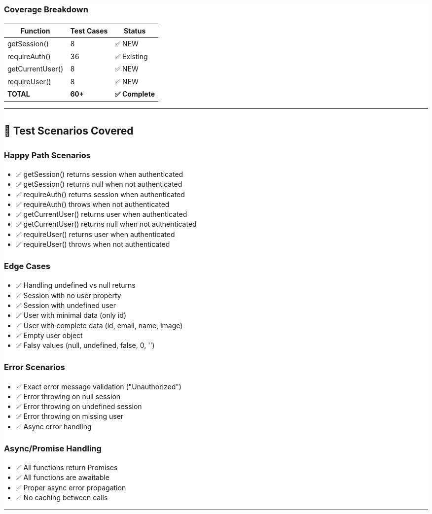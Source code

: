 ### Coverage Breakdown
| Function | Test Cases | Status |
|----------|------------|--------|
| getSession() | 8 | ✅ NEW |
| requireAuth() | 36 | ✅ Existing |
| getCurrentUser() | 8 | ✅ NEW |
| requireUser() | 8 | ✅ NEW |
| **TOTAL** | **60+** | **✅ Complete** |

---

## 🧪 Test Scenarios Covered

### Happy Path Scenarios
- ✅ getSession() returns session when authenticated
- ✅ getSession() returns null when not authenticated
- ✅ requireAuth() returns session when authenticated
- ✅ requireAuth() throws when not authenticated
- ✅ getCurrentUser() returns user when authenticated
- ✅ getCurrentUser() returns null when not authenticated
- ✅ requireUser() returns user when authenticated
- ✅ requireUser() throws when not authenticated

### Edge Cases
- ✅ Handling undefined vs null returns
- ✅ Session with no user property
- ✅ Session with undefined user
- ✅ User with minimal data (only id)
- ✅ User with complete data (id, email, name, image)
- ✅ Empty user object
- ✅ Falsy values (null, undefined, false, 0, '')

### Error Scenarios
- ✅ Exact error message validation ("Unauthorized")
- ✅ Error throwing on null session
- ✅ Error throwing on undefined session
- ✅ Error throwing on missing user
- ✅ Async error handling

### Async/Promise Handling
- ✅ All functions return Promises
- ✅ All functions are awaitable
- ✅ Proper async error propagation
- ✅ No caching between calls

---
